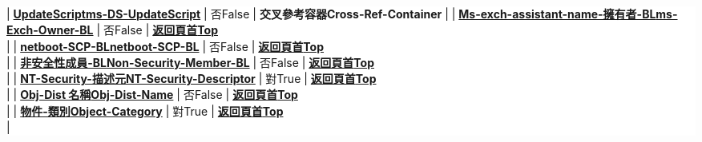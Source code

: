 | [<span data-ttu-id="84d19-568">**UpdateScript**</span><span class="sxs-lookup"><span data-stu-id="84d19-568">**ms-DS-UpdateScript**</span></span>](a-msds-updatescript.md)                           | <span data-ttu-id="84d19-569">否</span><span class="sxs-lookup"><span data-stu-id="84d19-569">False</span></span>     | <span data-ttu-id="84d19-570">**交叉參考容器**</span><span class="sxs-lookup"><span data-stu-id="84d19-570">**Cross-Ref-Container**</span></span>         |
| [<span data-ttu-id="84d19-571">**Ms-exch-assistant-name-擁有者-BL**</span><span class="sxs-lookup"><span data-stu-id="84d19-571">**ms-Exch-Owner-BL**</span></span>](a-ownerbl.md)                                       | <span data-ttu-id="84d19-572">否</span><span class="sxs-lookup"><span data-stu-id="84d19-572">False</span></span>     | [<span data-ttu-id="84d19-573">**返回頁首**</span><span class="sxs-lookup"><span data-stu-id="84d19-573">**Top**</span></span>](c-top.md)<br/> |
| [<span data-ttu-id="84d19-574">**netboot-SCP-BL**</span><span class="sxs-lookup"><span data-stu-id="84d19-574">**netboot-SCP-BL**</span></span>](a-netbootscpbl.md)                                    | <span data-ttu-id="84d19-575">否</span><span class="sxs-lookup"><span data-stu-id="84d19-575">False</span></span>     | [<span data-ttu-id="84d19-576">**返回頁首**</span><span class="sxs-lookup"><span data-stu-id="84d19-576">**Top**</span></span>](c-top.md)<br/> |
| [<span data-ttu-id="84d19-577">**非安全性成員-BL**</span><span class="sxs-lookup"><span data-stu-id="84d19-577">**Non-Security-Member-BL**</span></span>](a-nonsecuritymemberbl.md)                     | <span data-ttu-id="84d19-578">否</span><span class="sxs-lookup"><span data-stu-id="84d19-578">False</span></span>     | [<span data-ttu-id="84d19-579">**返回頁首**</span><span class="sxs-lookup"><span data-stu-id="84d19-579">**Top**</span></span>](c-top.md)<br/> |
| [<span data-ttu-id="84d19-580">**NT-Security-描述元**</span><span class="sxs-lookup"><span data-stu-id="84d19-580">**NT-Security-Descriptor**</span></span>](a-ntsecuritydescriptor.md)                    | <span data-ttu-id="84d19-581">對</span><span class="sxs-lookup"><span data-stu-id="84d19-581">True</span></span>      | [<span data-ttu-id="84d19-582">**返回頁首**</span><span class="sxs-lookup"><span data-stu-id="84d19-582">**Top**</span></span>](c-top.md)<br/> |
| [<span data-ttu-id="84d19-583">**Obj-Dist 名稱**</span><span class="sxs-lookup"><span data-stu-id="84d19-583">**Obj-Dist-Name**</span></span>](a-distinguishedname.md)                                | <span data-ttu-id="84d19-584">否</span><span class="sxs-lookup"><span data-stu-id="84d19-584">False</span></span>     | [<span data-ttu-id="84d19-585">**返回頁首**</span><span class="sxs-lookup"><span data-stu-id="84d19-585">**Top**</span></span>](c-top.md)<br/> |
| [<span data-ttu-id="84d19-586">**物件-類別**</span><span class="sxs-lookup"><span data-stu-id="84d19-586">**Object-Category**</span></span>](a-objectcategory.md)                                 | <span data-ttu-id="84d19-587">對</span><span class="sxs-lookup"><span data-stu-id="84d19-587">True</span></span>      | [<span data-ttu-id="84d19-588">**返回頁首**</span><span class="sxs-lookup"><span data-stu-id="84d19-588">**Top**</span></span>](c-top.md)<br/> |
